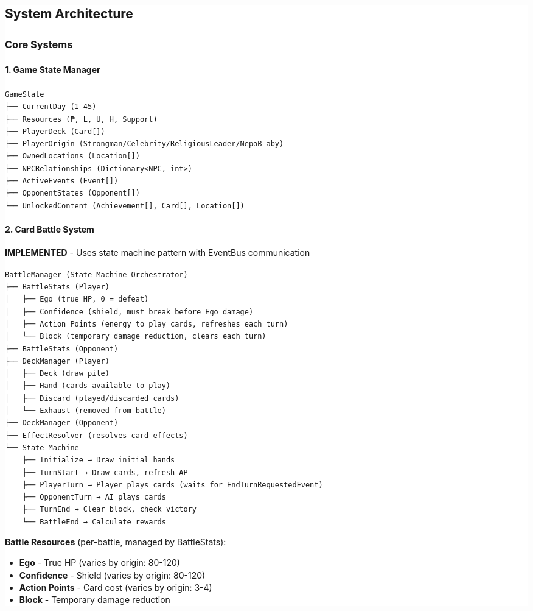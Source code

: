 
## System Architecture

### Core Systems

#### 1. Game State Manager

```
GameState
├── CurrentDay (1-45)
├── Resources (₱, L, U, H, Support)
├── PlayerDeck (Card[])
├── PlayerOrigin (Strongman/Celebrity/ReligiousLeader/NepoB aby)
├── OwnedLocations (Location[])
├── NPCRelationships (Dictionary<NPC, int>)
├── ActiveEvents (Event[])
├── OpponentStates (Opponent[])
└── UnlockedContent (Achievement[], Card[], Location[])
```

#### 2. Card Battle System

**IMPLEMENTED** - Uses state machine pattern with EventBus communication

```
BattleManager (State Machine Orchestrator)
├── BattleStats (Player)
│   ├── Ego (true HP, 0 = defeat)
│   ├── Confidence (shield, must break before Ego damage)
│   ├── Action Points (energy to play cards, refreshes each turn)
│   └── Block (temporary damage reduction, clears each turn)
├── BattleStats (Opponent)
├── DeckManager (Player)
│   ├── Deck (draw pile)
│   ├── Hand (cards available to play)
│   ├── Discard (played/discarded cards)
│   └── Exhaust (removed from battle)
├── DeckManager (Opponent)
├── EffectResolver (resolves card effects)
└── State Machine
    ├── Initialize → Draw initial hands
    ├── TurnStart → Draw cards, refresh AP
    ├── PlayerTurn → Player plays cards (waits for EndTurnRequestedEvent)
    ├── OpponentTurn → AI plays cards
    ├── TurnEnd → Clear block, check victory
    └── BattleEnd → Calculate rewards
```

**Battle Resources** (per-battle, managed by BattleStats):
- **Ego** - True HP (varies by origin: 80-120)
- **Confidence** - Shield (varies by origin: 80-120)
- **Action Points** - Card cost (varies by origin: 3-4)
- **Block** - Temporary damage reduction
